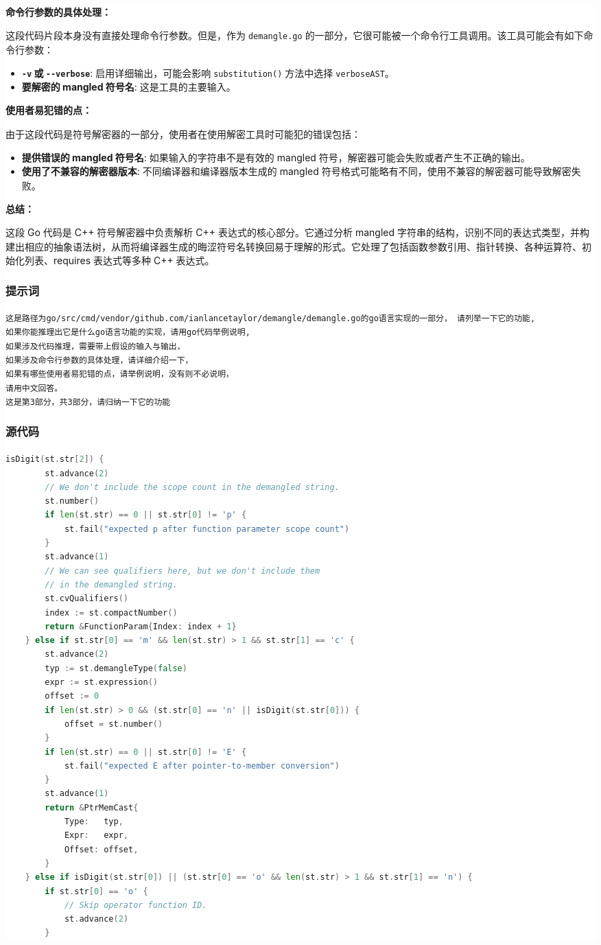 **命令行参数的具体处理：**

这段代码片段本身没有直接处理命令行参数。但是，作为 `demangle.go` 的一部分，它很可能被一个命令行工具调用。该工具可能会有如下命令行参数：

* **`-v` 或 `--verbose`**: 启用详细输出，可能会影响 `substitution()` 方法中选择 `verboseAST`。
* **要解密的 mangled 符号名**: 这是工具的主要输入。

**使用者易犯错的点：**

由于这段代码是符号解密器的一部分，使用者在使用解密工具时可能犯的错误包括：

* **提供错误的 mangled 符号名**: 如果输入的字符串不是有效的 mangled 符号，解密器可能会失败或者产生不正确的输出。
* **使用了不兼容的解密器版本**: 不同编译器和编译器版本生成的 mangled 符号格式可能略有不同，使用不兼容的解密器可能导致解密失败。

**总结：**

这段 Go 代码是 C++ 符号解密器中负责解析 C++ 表达式的核心部分。它通过分析 mangled 字符串的结构，识别不同的表达式类型，并构建出相应的抽象语法树，从而将编译器生成的晦涩符号名转换回易于理解的形式。它处理了包括函数参数引用、指针转换、各种运算符、初始化列表、requires 表达式等多种 C++ 表达式。

### 提示词
```
这是路径为go/src/cmd/vendor/github.com/ianlancetaylor/demangle/demangle.go的go语言实现的一部分， 请列举一下它的功能, 　
如果你能推理出它是什么go语言功能的实现，请用go代码举例说明, 
如果涉及代码推理，需要带上假设的输入与输出，
如果涉及命令行参数的具体处理，请详细介绍一下，
如果有哪些使用者易犯错的点，请举例说明，没有则不必说明，
请用中文回答。
这是第3部分，共3部分，请归纳一下它的功能
```

### 源代码
```go
isDigit(st.str[2]) {
		st.advance(2)
		// We don't include the scope count in the demangled string.
		st.number()
		if len(st.str) == 0 || st.str[0] != 'p' {
			st.fail("expected p after function parameter scope count")
		}
		st.advance(1)
		// We can see qualifiers here, but we don't include them
		// in the demangled string.
		st.cvQualifiers()
		index := st.compactNumber()
		return &FunctionParam{Index: index + 1}
	} else if st.str[0] == 'm' && len(st.str) > 1 && st.str[1] == 'c' {
		st.advance(2)
		typ := st.demangleType(false)
		expr := st.expression()
		offset := 0
		if len(st.str) > 0 && (st.str[0] == 'n' || isDigit(st.str[0])) {
			offset = st.number()
		}
		if len(st.str) == 0 || st.str[0] != 'E' {
			st.fail("expected E after pointer-to-member conversion")
		}
		st.advance(1)
		return &PtrMemCast{
			Type:   typ,
			Expr:   expr,
			Offset: offset,
		}
	} else if isDigit(st.str[0]) || (st.str[0] == 'o' && len(st.str) > 1 && st.str[1] == 'n') {
		if st.str[0] == 'o' {
			// Skip operator function ID.
			st.advance(2)
		}
```
